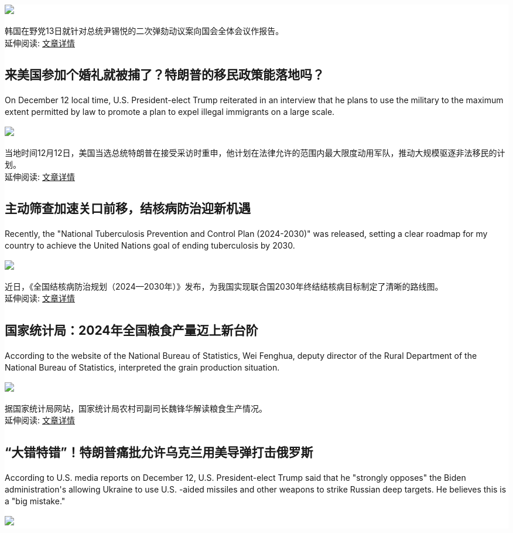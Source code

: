 <img src="https://p3.img.cctvpic.com/photoworkspace/2024/12/13/2024121315202493444.jpg" />   

韩国在野党13日就针对总统尹锡悦的二次弹劾动议案向国会全体会议作报告。   
延伸阅读: [文章详情](https://news.cctv.com/2024/12/13/ARTI7Ox9FRu7ui7yGBh51LMu241213.shtml)   

<qrcode title="韩国在野党就再次弹劾总统尹锡悦动议案向国会作报告" image="https://p3.img.cctvpic.com/photoworkspace/2024/12/13/2024121315202493444.jpg" />   

## 来美国参加个婚礼就被捕了？特朗普的移民政策能落地吗？   
On December 12 local time, U.S. President-elect Trump reiterated in an interview that he plans to use the military to the maximum extent permitted by law to promote a plan to expel illegal immigrants on a large scale.   

<img src="https://p1.img.cctvpic.com/photoworkspace/2024/12/13/2024121315151266125.jpg" />   

当地时间12月12日，美国当选总统特朗普在接受采访时重申，他计划在法律允许的范围内最大限度动用军队，推动大规模驱逐非法移民的计划。   
延伸阅读: [文章详情](https://news.cctv.com/2024/12/13/ARTIjJypEcFeDN6Qzx1r72ZZ241213.shtml)   

<qrcode title="来美国参加个婚礼就被捕了？特朗普的移民政策能落地吗？" image="https://p1.img.cctvpic.com/photoworkspace/2024/12/13/2024121315151266125.jpg" />   

## 主动筛查加速关口前移，结核病防治迎新机遇   
Recently, the "National Tuberculosis Prevention and Control Plan (2024-2030)" was released, setting a clear roadmap for my country to achieve the United Nations goal of ending tuberculosis by 2030.   

<img src="https://p1.img.cctvpic.com/photoworkspace/2024/12/13/2024121315111657636.jpg" />   

近日，《全国结核病防治规划（2024—2030年）》发布，为我国实现联合国2030年终结结核病目标制定了清晰的路线图。   
延伸阅读: [文章详情](https://news.cctv.com/2024/12/13/ARTIXcVo8nakwJK7q5gHHZGF241213.shtml)   

<qrcode title="主动筛查加速关口前移，结核病防治迎新机遇" image="https://p1.img.cctvpic.com/photoworkspace/2024/12/13/2024121315111657636.jpg" />   

## 国家统计局：2024年全国粮食产量迈上新台阶   
According to the website of the National Bureau of Statistics, Wei Fenghua, deputy director of the Rural Department of the National Bureau of Statistics, interpreted the grain production situation.   

<img src="https://p2.img.cctvpic.com/photoworkspace/2024/12/13/2024121315154915691.jpg" />   

据国家统计局网站，国家统计局农村司副司长魏锋华解读粮食生产情况。   
延伸阅读: [文章详情](https://news.cctv.com/2024/12/13/ARTI5icc9NSETxAB0dK19cUh241213.shtml)   

<qrcode title="国家统计局：2024年全国粮食产量迈上新台阶" image="https://p2.img.cctvpic.com/photoworkspace/2024/12/13/2024121315154915691.jpg" />   

## “大错特错”！特朗普痛批允许乌克兰用美导弹打击俄罗斯   
According to U.S. media reports on December 12, U.S. President-elect Trump said that he "strongly opposes" the Biden administration's allowing Ukraine to use U.S. -aided missiles and other weapons to strike Russian deep targets. He believes this is a "big mistake."   

<img src="https://p1.img.cctvpic.com/photoworkspace/2024/12/13/2024121315115572656.jpg" />   
